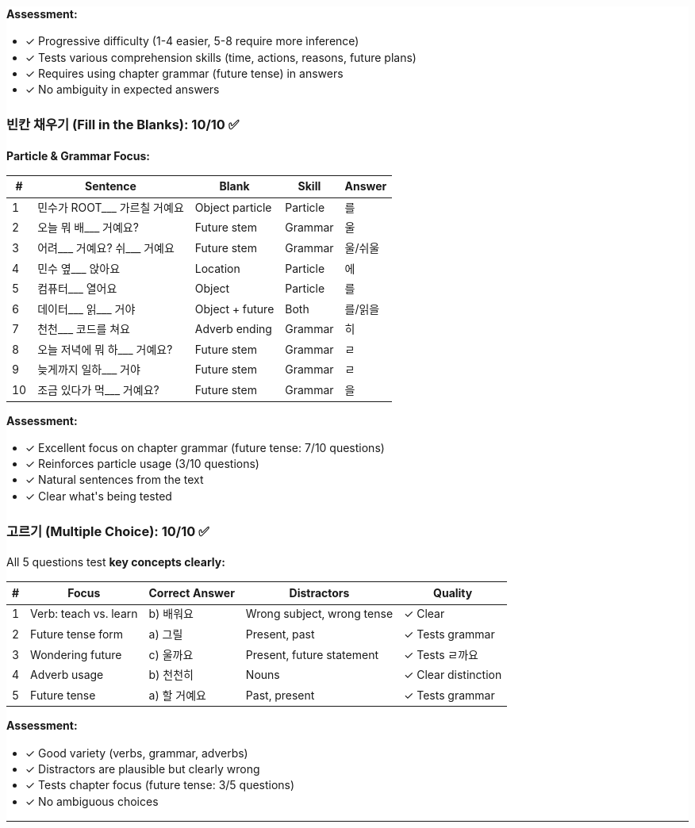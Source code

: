 **Assessment:**
- ✓ Progressive difficulty (1-4 easier, 5-8 require more inference)
- ✓ Tests various comprehension skills (time, actions, reasons, future plans)
- ✓ Requires using chapter grammar (future tense) in answers
- ✓ No ambiguity in expected answers

### 빈칸 채우기 (Fill in the Blanks): 10/10 ✅

**Particle & Grammar Focus:**

| # | Sentence | Blank | Skill | Answer |
|---|---|---|---|---|
| 1 | 민수가 ROOT___ 가르칠 거예요 | Object particle | Particle | 를 |
| 2 | 오늘 뭐 배___ 거예요? | Future stem | Grammar | 울 |
| 3 | 어려___ 거예요? 쉬___ 거예요 | Future stem | Grammar | 울/쉬울 |
| 4 | 민수 옆___ 앉아요 | Location | Particle | 에 |
| 5 | 컴퓨터___ 열어요 | Object | Particle | 를 |
| 6 | 데이터___ 읽___ 거야 | Object + future | Both | 를/읽을 |
| 7 | 천천___ 코드를 쳐요 | Adverb ending | Grammar | 히 |
| 8 | 오늘 저녁에 뭐 하___ 거예요? | Future stem | Grammar | ㄹ |
| 9 | 늦게까지 일하___ 거야 | Future stem | Grammar | ㄹ |
| 10 | 조금 있다가 먹___ 거예요? | Future stem | Grammar | 을 |

**Assessment:**
- ✓ Excellent focus on chapter grammar (future tense: 7/10 questions)
- ✓ Reinforces particle usage (3/10 questions)
- ✓ Natural sentences from the text
- ✓ Clear what's being tested

### 고르기 (Multiple Choice): 10/10 ✅

All 5 questions test **key concepts clearly:**

| # | Focus | Correct Answer | Distractors | Quality |
|---|---|---|---|---|
| 1 | Verb: teach vs. learn | b) 배워요 | Wrong subject, wrong tense | ✓ Clear |
| 2 | Future tense form | a) 그릴 | Present, past | ✓ Tests grammar |
| 3 | Wondering future | c) 울까요 | Present, future statement | ✓ Tests ㄹ까요 |
| 4 | Adverb usage | b) 천천히 | Nouns | ✓ Clear distinction |
| 5 | Future tense | a) 할 거예요 | Past, present | ✓ Tests grammar |

**Assessment:**
- ✓ Good variety (verbs, grammar, adverbs)
- ✓ Distractors are plausible but clearly wrong
- ✓ Tests chapter focus (future tense: 3/5 questions)
- ✓ No ambiguous choices

---